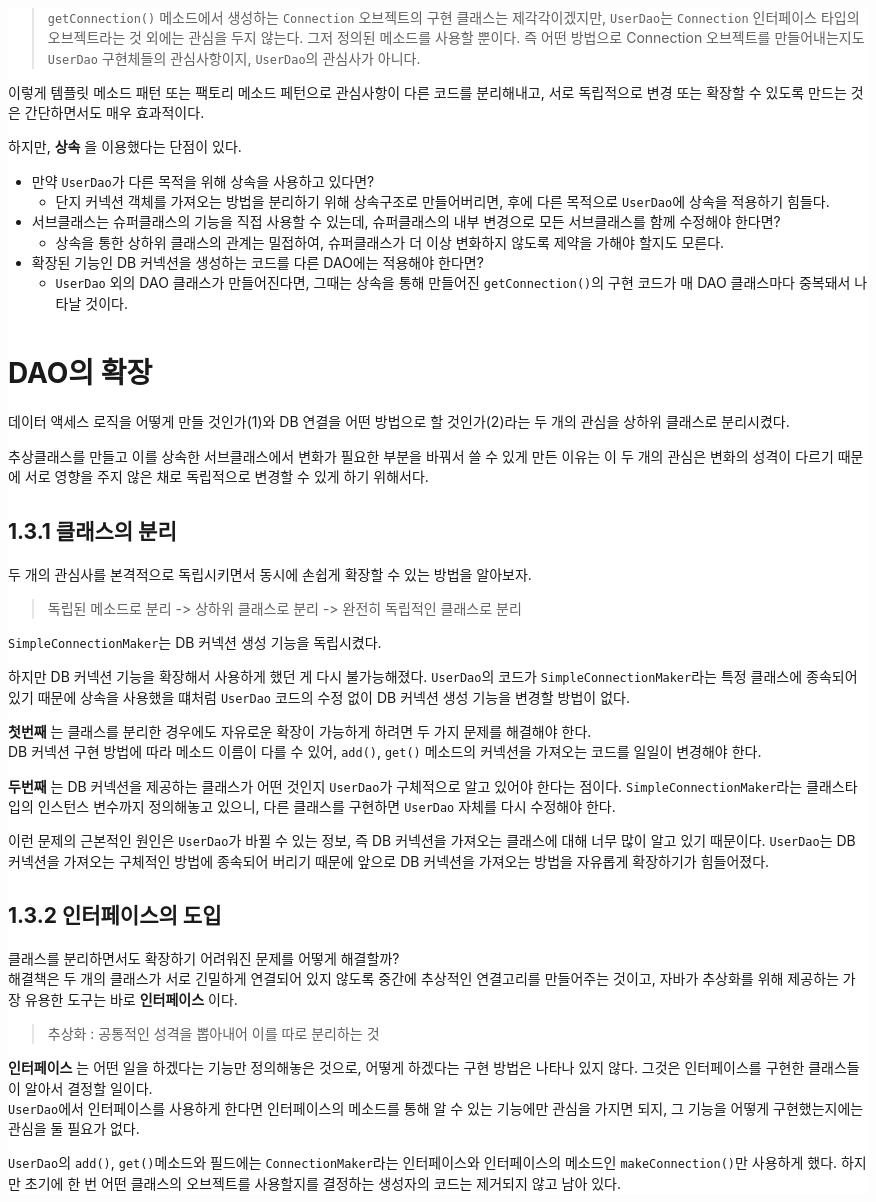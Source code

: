   > `getConnection()` 메소드에서 생성하는 `Connection` 오브젝트의 구현 클래스는 제각각이겠지만, `UserDao`는 `Connection` 인터페이스 타입의 오브젝트라는 것 외에는 관심을 두지 않는다. 그저 정의된 메소드를 사용할 뿐이다. 즉 어떤 방법으로 Connection 오브젝트를 만들어내는지도 `UserDao` 구현체들의 관심사항이지, `UserDao`의 관심사가 아니다.

이렇게 템플릿 메소드 패턴 또는 팩토리 메소드 페턴으로 관심사항이 다른 코드를 분리해내고, 서로 독립적으로 변경 또는 확장할 수 있도록 만드는 것은 간단하면서도 매우 효과적이다.


하지만, **상속** 을 이용했다는 단점이 있다.
- 만약 `UserDao`가 다른 목적을 위해 상속을 사용하고 있다면?
  - 단지 커넥션 객체를 가져오는 방법을 분리하기 위해 상속구조로 만들어버리면, 후에 다른 목적으로 `UserDao`에 상속을 적용하기 힘들다.
- 서브클래스는 슈퍼클래스의 기능을 직접 사용할 수 있는데, 슈퍼클래스의 내부 변경으로 모든 서브클래스를 함께 수정해야 한다면?
  - 상속을 통한 상하위 클래스의 관계는 밀접하여, 슈퍼클래스가 더 이상 변화하지 않도록 제약을 가해야 할지도 모른다.
- 확장된 기능인 DB 커넥션을 생성하는 코드를 다른 DAO에는 적용해야 한다면?
  - `UserDao` 외의 DAO 클래스가 만들어진다면, 그때는 상속을 통해 만들어진 `getConnection()`의 구현 코드가 매 DAO 클래스마다 중복돼서 나타날 것이다.



# DAO의 확장

데이터 액세스 로직을 어떻게 만들 것인가(1)와 DB 연결을 어떤 방법으로 할 것인가(2)라는 두 개의 관심을 상하위 클래스로 분리시켰다.

추상클래스를 만들고 이를 상속한 서브클래스에서 변화가 필요한 부분을 바꿔서 쓸 수 있게 만든 이유는 이 두 개의 관심은 변화의 성격이 다르기 때문에 서로 영향을 주지 않은 채로 독립적으로 변경할 수 있게 하기 위해서다.



## 1.3.1 클래스의 분리

두 개의 관심사를 본격적으로 독립시키면서 동시에 손쉽게 확장할 수 있는 방법을 알아보자.

> 독립된 메소드로 분리 -> 상하위 클래스로 분리 -> 완전히 독립적인 클래스로 분리

`SimpleConnectionMaker`는 DB 커넥션 생성 기능을 독립시켰다.

하지만 DB 커넥션 기능을 확장해서 사용하게 했던 게 다시 불가능해졌다. `UserDao`의 코드가 `SimpleConnectionMaker`라는 특정 클래스에 종속되어 있기 때문에 상속을 사용했을 떄처럼 `UserDao` 코드의 수정 없이 DB 커넥션 생성 기능을 변경할 방법이 없다.

**첫번째** 는 클래스를 분리한 경우에도 자유로운 확장이 가능하게 하려면 두 가지 문제를 해결해야 한다.  
DB 커넥션 구현 방법에 따라 메소드 이름이 다를 수 있어, `add()`, `get()` 메소드의 커넥션을 가져오는 코드를 일일이 변경해야 한다.

**두번째** 는 DB 커넥션을 제공하는 클래스가 어떤 것인지 `UserDao`가 구체적으로 알고 있어야 한다는 점이다. `SimpleConnectionMaker`라는 클래스타입의 인스턴스 변수까지 정의해놓고 있으니, 다른 클래스를 구현하면 `UserDao` 자체를 다시 수정해야 한다.

이런 문제의 근본적인 원인은 `UserDao`가 바뀔 수 있는 정보, 즉 DB 커넥션을 가져오는 클래스에 대해 너무 많이 알고 있기 때문이다. `UserDao`는 DB 커넥션을 가져오는 구체적인 방법에 종속되어 버리기 때문에 앞으로 DB 커넥션을 가져오는 방법을 자유롭게 확장하기가 힘들어졌다.

## 1.3.2 인터페이스의 도입

클래스를 분리하면서도 확장하기 어려워진 문제를 어떻게 해결할까?  
해결책은 두 개의 클래스가 서로 긴밀하게 연결되어 있지 않도록 중간에 추상적인 연결고리를 만들어주는 것이고, 자바가 추상화를 위해 제공하는 가장 유용한 도구는 바로 **인터페이스** 이다.

> 추상화 : 공통적인 성격을 뽑아내어 이를 따로 분리하는 것

**인터페이스** 는 어떤 일을 하겠다는 기능만 정의해놓은 것으로, 어떻게 하겠다는 구현 방법은 나타나 있지 않다. 그것은 인터페이스를 구현한 클래스들이 알아서 결정할 일이다.  
`UserDao`에서 인터페이스를 사용하게 한다면 인터페이스의 메소드를 통해 알 수 있는 기능에만 관심을 가지면 되지, 그 기능을 어떻게 구현했는지에는 관심을 둘 필요가 없다.

`UserDao`의 `add()`, `get()`메소드와 필드에는 `ConnectionMaker`라는 인터페이스와 인터페이스의 메소드인 `makeConnection()`만 사용하게 했다. 하지만 초기에 한 번 어떤 클래스의 오브젝트를 사용할지를 결정하는 생성자의 코드는 제거되지 않고 남아 있다.
